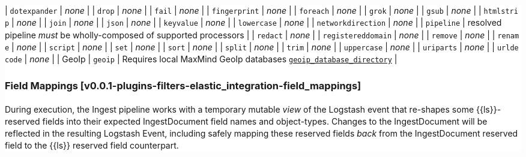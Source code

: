 | `dotexpander` | *none* |
| `drop` | *none* |
| `fail` | *none* |
| `fingerprint` | *none* |
| `foreach` | *none* |
| `grok` | *none* |
| `gsub` | *none* |
| `htmlstrip` | *none* |
| `join` | *none* |
| `json` | *none* |
| `keyvalue` | *none* |
| `lowercase` | *none* |
| `networkdirection` | *none* |
| `pipeline` | resolved pipeline *must* be wholly-composed of supported processors |
| `redact` | *none* |
| `registereddomain` | *none* |
| `remove` | *none* |
| `rename` | *none* |
| `script` | *none* |
| `set` | *none* |
| `sort` | *none* |
| `split` | *none* |
| `trim` | *none* |
| `uppercase` | *none* |
| `uriparts` | *none* |
| `urldecode` | *none* |
| GeoIp | `geoip` | Requires local MaxMind GeoIp databases [`geoip_database_directory`](v0-0-1-plugins-filters-elastic_integration.md#v0.0.1-plugins-filters-elastic_integration-geoip_database_directory) |

### Field Mappings [v0.0.1-plugins-filters-elastic_integration-field_mappings]

During execution, the Ingest pipeline works with a temporary mutable *view* of the Logstash event that re-shapes some {{ls}}-reserved fields into their expected IngestDocument field names and object-types. Changes to the IngestDocument will be reflected in the resulting Logstash Event, including safely mapping these reserved fields *back* from the IngestDocument reserved field to the {{ls}} reserved field counterpart.
